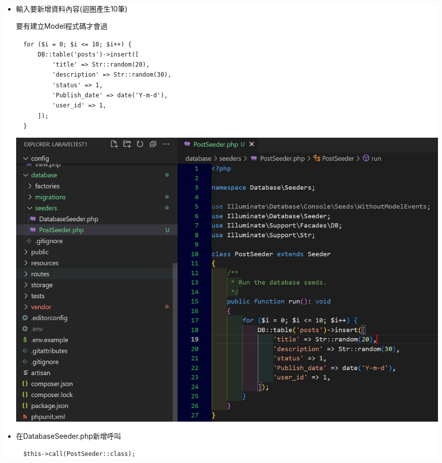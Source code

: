 - 輸入要新增資料內容(迴圈產生10筆)
    <p>要有建立Model程式碼才會過</p>


        for ($i = 0; $i <= 10; $i++) {
            DB::table('posts')->insert([
                'title' => Str::random(20),
                'description' => Str::random(30),
                'status' => 1,
                'Publish_date' => date('Y-m-d'),
                'user_id' => 1,
            ]);
        }

    ![fakeData](img/fakeData.jpg)

- 在DatabaseSeeder.php新增呼叫

        $this->call(PostSeeder::class);
